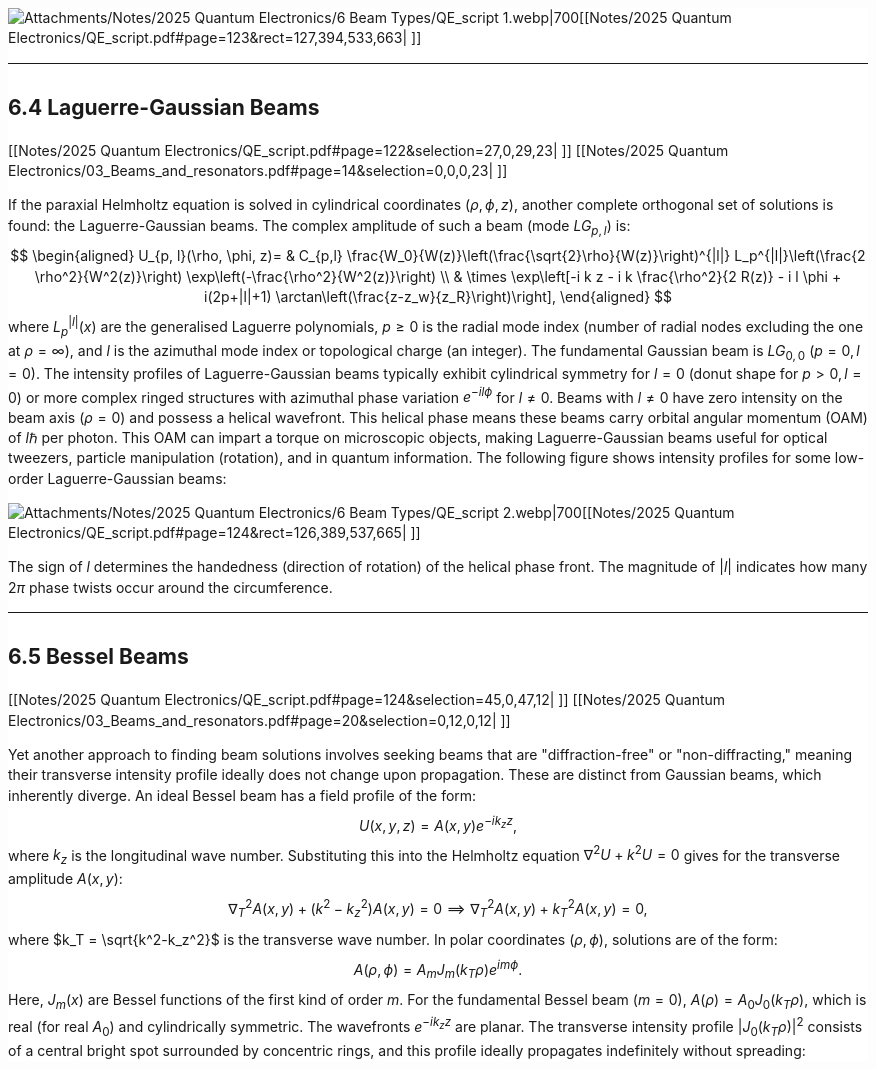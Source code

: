 ![Attachments/Notes/2025 Quantum Electronics/6 Beam Types/QE_script 1.webp|700](/img/user/Attachments/Notes/2025%20Quantum%20Electronics/6%20Beam%20Types/QE_script%201.webp)[[Notes/2025 Quantum Electronics/QE_script.pdf#page=123&rect=127,394,533,663| ]]

---
## 6.4 Laguerre-Gaussian Beams
[[Notes/2025 Quantum Electronics/QE_script.pdf#page=122&selection=27,0,29,23| ]] [[Notes/2025 Quantum Electronics/03_Beams_and_resonators.pdf#page=14&selection=0,0,0,23| ]]

If the paraxial Helmholtz equation is solved in cylindrical coordinates $(\rho,\phi,z)$, another complete orthogonal set of solutions is found: the Laguerre-Gaussian beams. The complex amplitude of such a beam (mode $LG_{p,l}$) is:
$$
\begin{aligned}
U_{p, l}(\rho, \phi, z)= & C_{p,l} \frac{W_0}{W(z)}\left(\frac{\sqrt{2}\rho}{W(z)}\right)^{|l|} L_p^{|l|}\left(\frac{2 \rho^2}{W^2(z)}\right) \exp\left(-\frac{\rho^2}{W^2(z)}\right) \\
& \times \exp\left[-i k z - i k \frac{\rho^2}{2 R(z)} - i l \phi + i(2p+|l|+1) \arctan\left(\frac{z-z_w}{z_R}\right)\right],
\end{aligned}
$$
where $L_p^{|l|}(x)$ are the generalised Laguerre polynomials, $p \ge 0$ is the radial mode index (number of radial nodes excluding the one at $\rho=\infty$), and $l$ is the azimuthal mode index or topological charge (an integer). The fundamental Gaussian beam is $LG_{0,0}$ ($p=0, l=0$).
The intensity profiles of Laguerre-Gaussian beams typically exhibit cylindrical symmetry for $l=0$ (donut shape for $p>0, l=0$) or more complex ringed structures with azimuthal phase variation $e^{-il\phi}$ for $l \neq 0$. Beams with $l\neq0$ have zero intensity on the beam axis ($\rho=0$) and possess a helical wavefront. This helical phase means these beams carry orbital angular momentum (OAM) of $l\hbar$ per photon. This OAM can impart a torque on microscopic objects, making Laguerre-Gaussian beams useful for optical tweezers, particle manipulation (rotation), and in quantum information. The following figure shows intensity profiles for some low-order Laguerre-Gaussian beams:

![Attachments/Notes/2025 Quantum Electronics/6 Beam Types/QE_script 2.webp|700](/img/user/Attachments/Notes/2025%20Quantum%20Electronics/6%20Beam%20Types/QE_script%202.webp)[[Notes/2025 Quantum Electronics/QE_script.pdf#page=124&rect=126,389,537,665| ]]

The sign of $l$ determines the handedness (direction of rotation) of the helical phase front. The magnitude of $|l|$ indicates how many $2\pi$ phase twists occur around the circumference.

---
## 6.5 Bessel Beams
[[Notes/2025 Quantum Electronics/QE_script.pdf#page=124&selection=45,0,47,12| ]] [[Notes/2025 Quantum Electronics/03_Beams_and_resonators.pdf#page=20&selection=0,12,0,12| ]]

Yet another approach to finding beam solutions involves seeking beams that are "diffraction-free" or "non-diffracting," meaning their transverse intensity profile ideally does not change upon propagation. These are distinct from Gaussian beams, which inherently diverge. An ideal Bessel beam has a field profile of the form:
$$
U(x, y, z)=A(x, y) e^{-i k_z z},
$$
where $k_z$ is the longitudinal wave number. Substituting this into the Helmholtz equation $\nabla^2 U + k^2 U = 0$ gives for the transverse amplitude $A(x,y)$:
$$
\nabla_T^2 A(x,y) + (k^2-k_z^2) A(x,y) = 0 \implies \nabla_T^2 A(x,y) + k_T^2 A(x,y) = 0,
$$
where $k_T = \sqrt{k^2-k_z^2}$ is the transverse wave number. In polar coordinates $(\rho, \phi)$, solutions are of the form:
$$
A(\rho, \phi)=A_m J_m(k_T \rho) e^{im \phi}.
$$
Here, $J_m(x)$ are Bessel functions of the first kind of order $m$. For the fundamental Bessel beam ($m=0$), $A(\rho) = A_0 J_0(k_T \rho)$, which is real (for real $A_0$) and cylindrically symmetric. The wavefronts $e^{-ik_z z}$ are planar. The transverse intensity profile $|J_0(k_T\rho)|^2$ consists of a central bright spot surrounded by concentric rings, and this profile ideally propagates indefinitely without spreading:
